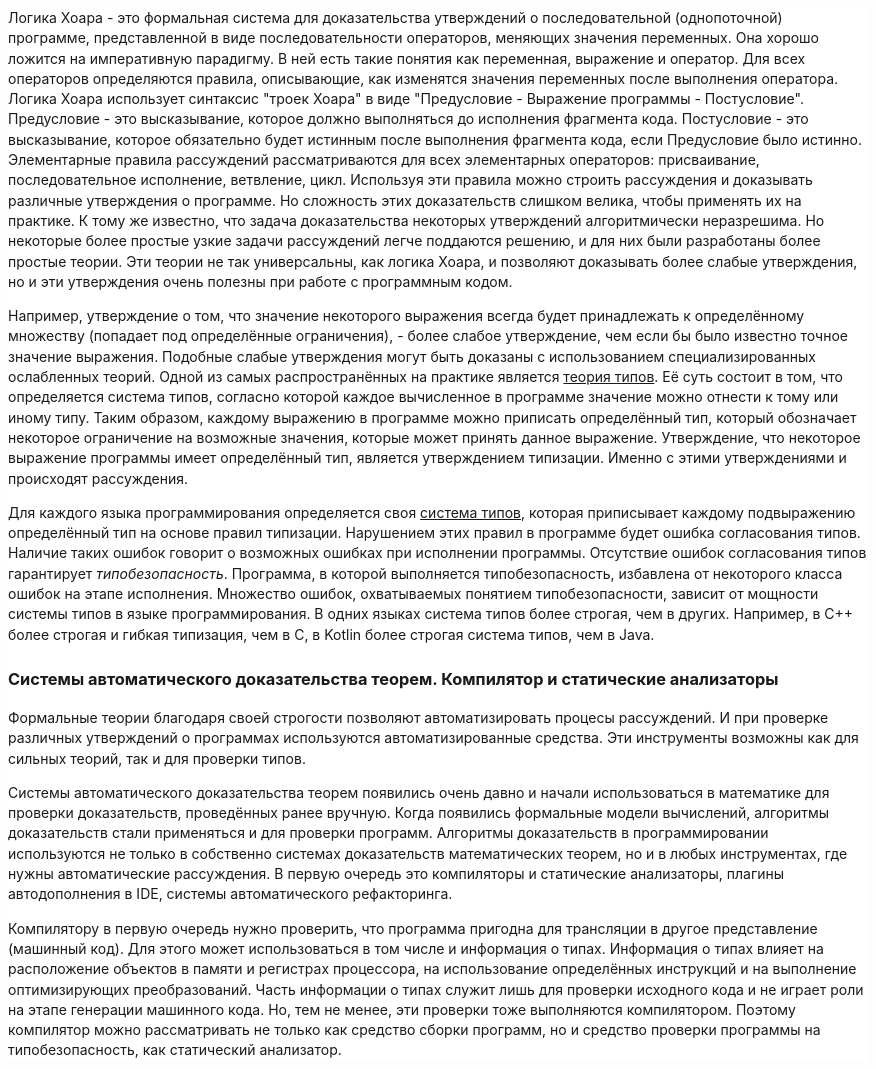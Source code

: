 Логика Хоара - это формальная система для доказательства утверждений о последовательной (однопоточной) программе, представленной в виде последовательности операторов, меняющих значения переменных. Она хорошо ложится на императивную парадигму. В ней есть такие понятия как переменная, выражение и оператор. Для всех операторов определяются правила, описывающие, как изменятся значения переменных после выполнения оператора. Логика Хоара использует синтаксис "троек Хоара" в виде "Предусловие - Выражение программы - Постусловие". Предусловие - это высказывание, которое должно выполняться до исполнения фрагмента кода. Постусловие - это высказывание, которое обязательно будет истинным после выполнения фрагмента кода, если Предусловие было истинно. Элементарные правила рассуждений рассматриваются для всех элементарных операторов: присваивание, последовательное исполнение, ветвление, цикл. Используя эти правила можно строить рассуждения и доказывать различные утверждения о программе. Но сложность этих доказательств слишком велика, чтобы применять их на практике. К тому же известно, что задача доказательства некоторых утверждений алгоритмически неразрешима. Но некоторые более простые узкие задачи рассуждений легче поддаются решению, и для них были разработаны более простые теории. Эти теории не так универсальны, как логика Хоара, и позволяют доказывать более слабые утверждения, но и эти утверждения очень полезны при работе с программным кодом.

Например, утверждение о том, что значение некоторого выражения всегда будет принадлежать к определённому множеству (попадает под определённые ограничения), - более слабое утверждение, чем если бы было известно точное значение выражения. Подобные слабые утверждения могут быть доказаны с использованием специализированных ослабленных теорий. Одной из самых распространённых на практике является [теория типов](https://ru.wikipedia.org/wiki/%D0%A2%D0%B5%D0%BE%D1%80%D0%B8%D1%8F_%D1%82%D0%B8%D0%BF%D0%BE%D0%B2). Её суть состоит в том, что определяется система типов, согласно которой каждое вычисленное в программе значение можно отнести к тому или иному типу. Таким образом, каждому выражению в программе можно приписать определённый тип, который обозначает некоторое ограничение на возможные значения, которые может принять данное выражение. Утверждение, что некоторое выражение программы имеет определённый тип, является утверждением типизации. Именно с этими утверждениями и происходят рассуждения.

Для каждого языка программирования определяется своя [система типов](https://ru.wikipedia.org/wiki/%D0%A2%D0%B5%D0%BE%D1%80%D0%B8%D1%8F_%D1%82%D0%B8%D0%BF%D0%BE%D0%B2), которая приписывает каждому подвыражению определённый тип на основе правил типизации. Нарушением этих правил в программе будет ошибка согласования типов. Наличие таких ошибок говорит о возможных ошибках при исполнении программы. Отсутствие ошибок согласования типов гарантирует _типобезопасность_. Программа, в которой выполняется типобезопасность, избавлена от некоторого класса ошибок на этапе исполнения. Множество ошибок, охватываемых понятием типобезопасности, зависит от мощности системы типов в языке программирования. В одних языках система типов более строгая, чем в других. Например, в C++ более строгая и гибкая типизация, чем в C, в Kotlin более строгая система типов, чем в Java.

### Системы автоматического доказательства теорем. Компилятор и статические анализаторы

Формальные теории благодаря своей строгости позволяют автоматизировать процесы рассуждений. И при проверке различных утверждений о программах используются автоматизированные средства. Эти инструменты возможны как для сильных теорий, так и для проверки типов.

Системы автоматического доказательства теорем появились очень давно и начали использоваться в математике для проверки доказательств, проведённых ранее вручную. Когда появились формальные модели вычислений, алгоритмы доказательств стали применяться и для проверки программ. Алгоритмы доказательств в программировании используются не только в собственно системах доказательств математических теорем, но и в любых инструментах, где нужны автоматические рассуждения. В первую очередь это компиляторы и статические анализаторы, плагины автодополнения в IDE, системы автоматического рефакторинга.

Компилятору в первую очередь нужно проверить, что программа пригодна для трансляции в другое представление (машинный код). Для этого может использоваться в том числе и информация о типах. Информация о типах влияет на расположение объектов в памяти и регистрах процессора, на использование определённых инструкций и на выполнение оптимизирующих преобразований. Часть информации о типах служит лишь для проверки исходного кода и не играет роли на этапе генерации машинного кода. Но, тем не менее, эти проверки тоже выполняются компилятором. Поэтому компилятор можно рассматривать не только как средство сборки программ, но и средство проверки программы на типобезопасность, как статический анализатор.

